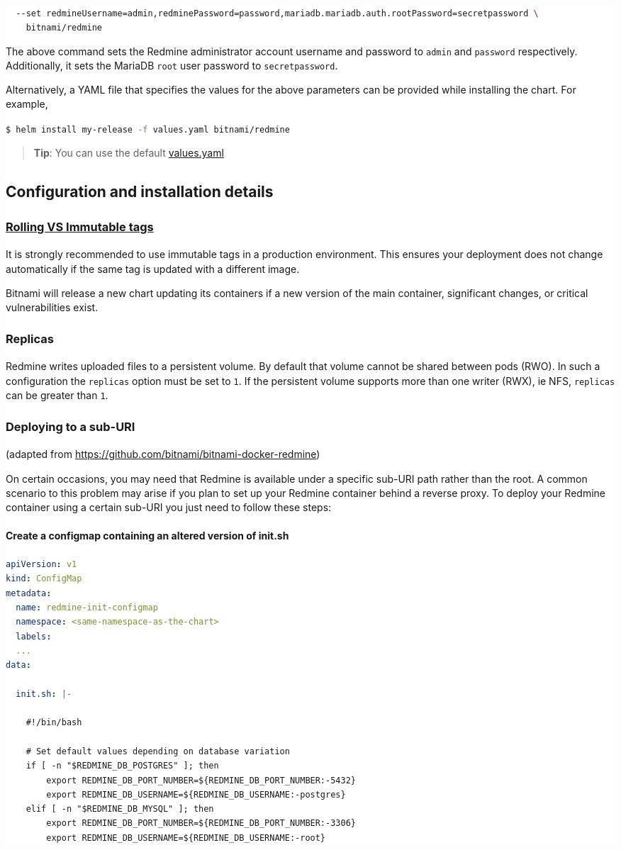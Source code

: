 ```bash
  --set redmineUsername=admin,redminePassword=password,mariadb.mariadb.auth.rootPassword=secretpassword \
    bitnami/redmine
```

The above command sets the Redmine administrator account username and password to `admin` and `password` respectively. Additionally, it sets the MariaDB `root` user password to `secretpassword`.

Alternatively, a YAML file that specifies the values for the above parameters can be provided while installing the chart. For example,

```bash
$ helm install my-release -f values.yaml bitnami/redmine
```

> **Tip**: You can use the default [values.yaml](values.yaml)

## Configuration and installation details

### [Rolling VS Immutable tags](https://docs.bitnami.com/containers/how-to/understand-rolling-tags-containers/)

It is strongly recommended to use immutable tags in a production environment. This ensures your deployment does not change automatically if the same tag is updated with a different image.

Bitnami will release a new chart updating its containers if a new version of the main container, significant changes, or critical vulnerabilities exist.

### Replicas

Redmine writes uploaded files to a persistent volume. By default that volume cannot be shared between pods (RWO). In such a configuration the `replicas` option must be set to `1`. If the persistent volume supports more than one writer (RWX), ie NFS, `replicas` can be greater than `1`.

### Deploying to a sub-URI

(adapted from https://github.com/bitnami/bitnami-docker-redmine)

On certain occasions, you may need that Redmine is available under a specific sub-URI path rather than the root. A common scenario to this problem may arise if you plan to set up your Redmine container behind a reverse proxy. To deploy your Redmine container using a certain sub-URI you just need to follow these steps:

#### Create a configmap containing an altered version of init.sh

```yaml
apiVersion: v1
kind: ConfigMap
metadata:
  name: redmine-init-configmap
  namespace: <same-namespace-as-the-chart>
  labels:
  ...
data:

  init.sh: |-

    #!/bin/bash

    # Set default values depending on database variation
    if [ -n "$REDMINE_DB_POSTGRES" ]; then
        export REDMINE_DB_PORT_NUMBER=${REDMINE_DB_PORT_NUMBER:-5432}
        export REDMINE_DB_USERNAME=${REDMINE_DB_USERNAME:-postgres}
    elif [ -n "$REDMINE_DB_MYSQL" ]; then
        export REDMINE_DB_PORT_NUMBER=${REDMINE_DB_PORT_NUMBER:-3306}
        export REDMINE_DB_USERNAME=${REDMINE_DB_USERNAME:-root}
```